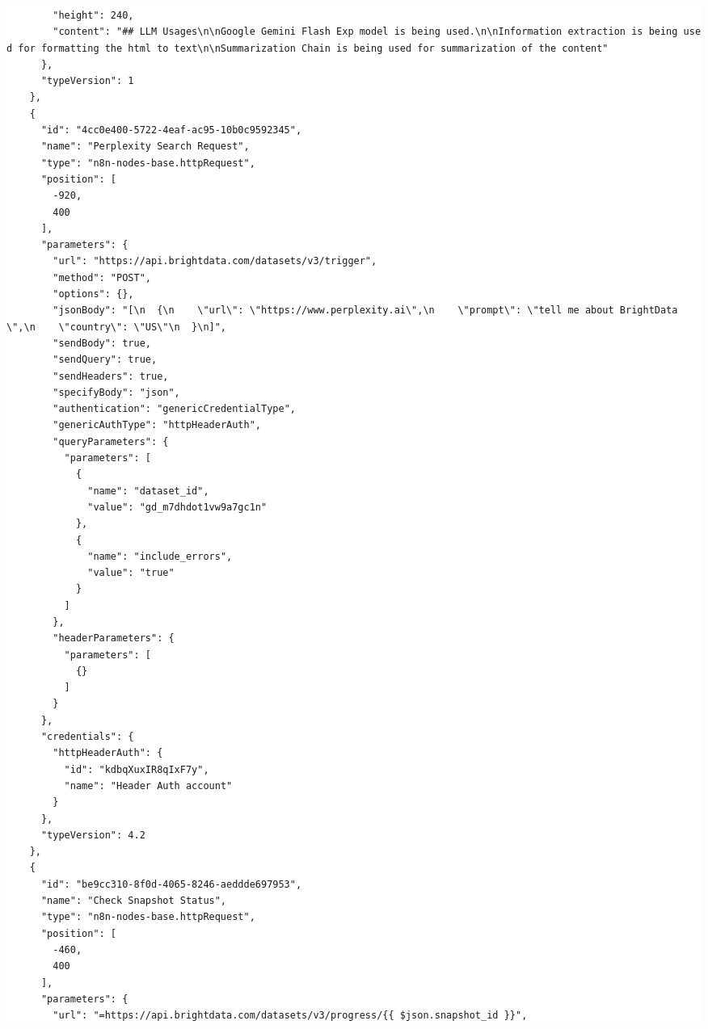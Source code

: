 ```
        "height": 240,
        "content": "## LLM Usages\n\nGoogle Gemini Flash Exp model is being used.\n\nInformation extraction is being used for formatting the html to text\n\nSummarization Chain is being used for summarization of the content"
      },
      "typeVersion": 1
    },
    {
      "id": "4cc0e400-5722-4eaf-ac95-10b0c9592345",
      "name": "Perplexity Search Request",
      "type": "n8n-nodes-base.httpRequest",
      "position": [
        -920,
        400
      ],
      "parameters": {
        "url": "https://api.brightdata.com/datasets/v3/trigger",
        "method": "POST",
        "options": {},
        "jsonBody": "[\n  {\n    \"url\": \"https://www.perplexity.ai\",\n    \"prompt\": \"tell me about BrightData\",\n    \"country\": \"US\"\n  }\n]",
        "sendBody": true,
        "sendQuery": true,
        "sendHeaders": true,
        "specifyBody": "json",
        "authentication": "genericCredentialType",
        "genericAuthType": "httpHeaderAuth",
        "queryParameters": {
          "parameters": [
            {
              "name": "dataset_id",
              "value": "gd_m7dhdot1vw9a7gc1n"
            },
            {
              "name": "include_errors",
              "value": "true"
            }
          ]
        },
        "headerParameters": {
          "parameters": [
            {}
          ]
        }
      },
      "credentials": {
        "httpHeaderAuth": {
          "id": "kdbqXuxIR8qIxF7y",
          "name": "Header Auth account"
        }
      },
      "typeVersion": 4.2
    },
    {
      "id": "be9cc310-8f0d-4065-8246-aeddde697953",
      "name": "Check Snapshot Status",
      "type": "n8n-nodes-base.httpRequest",
      "position": [
        -460,
        400
      ],
      "parameters": {
        "url": "=https://api.brightdata.com/datasets/v3/progress/{{ $json.snapshot_id }}",
```